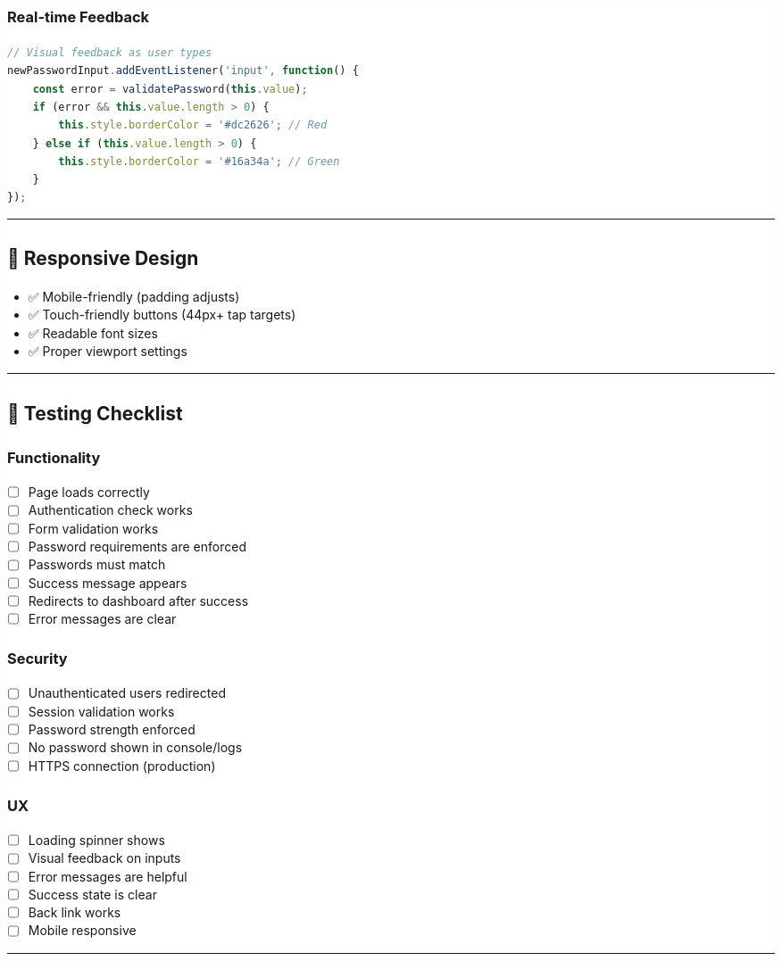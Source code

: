 ### Real-time Feedback
```javascript
// Visual feedback as user types
newPasswordInput.addEventListener('input', function() {
    const error = validatePassword(this.value);
    if (error && this.value.length > 0) {
        this.style.borderColor = '#dc2626'; // Red
    } else if (this.value.length > 0) {
        this.style.borderColor = '#16a34a'; // Green
    }
});
```

---

## 📱 Responsive Design

- ✅ Mobile-friendly (padding adjusts)
- ✅ Touch-friendly buttons (44px+ tap targets)
- ✅ Readable font sizes
- ✅ Proper viewport settings

---

## 🧪 Testing Checklist

### Functionality
- [ ] Page loads correctly
- [ ] Authentication check works
- [ ] Form validation works
- [ ] Password requirements are enforced
- [ ] Passwords must match
- [ ] Success message appears
- [ ] Redirects to dashboard after success
- [ ] Error messages are clear

### Security
- [ ] Unauthenticated users redirected
- [ ] Session validation works
- [ ] Password strength enforced
- [ ] No password shown in console/logs
- [ ] HTTPS connection (production)

### UX
- [ ] Loading spinner shows
- [ ] Visual feedback on inputs
- [ ] Error messages are helpful
- [ ] Success state is clear
- [ ] Back link works
- [ ] Mobile responsive

---